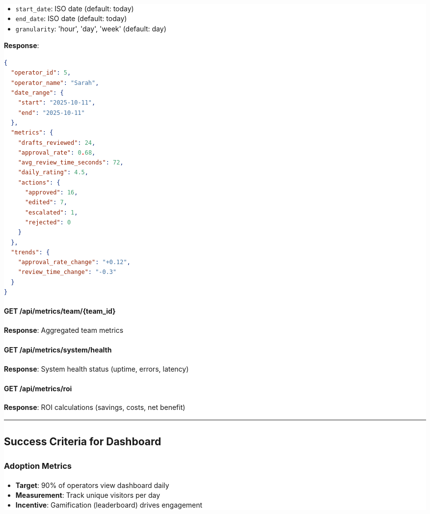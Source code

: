 - `start_date`: ISO date (default: today)
- `end_date`: ISO date (default: today)
- `granularity`: 'hour', 'day', 'week' (default: day)

**Response**:

```json
{
  "operator_id": 5,
  "operator_name": "Sarah",
  "date_range": {
    "start": "2025-10-11",
    "end": "2025-10-11"
  },
  "metrics": {
    "drafts_reviewed": 24,
    "approval_rate": 0.68,
    "avg_review_time_seconds": 72,
    "daily_rating": 4.5,
    "actions": {
      "approved": 16,
      "edited": 7,
      "escalated": 1,
      "rejected": 0
    }
  },
  "trends": {
    "approval_rate_change": "+0.12",
    "review_time_change": "-0.3"
  }
}
```

#### GET /api/metrics/team/{team_id}

**Response**: Aggregated team metrics

#### GET /api/metrics/system/health

**Response**: System health status (uptime, errors, latency)

#### GET /api/metrics/roi

**Response**: ROI calculations (savings, costs, net benefit)

---

## Success Criteria for Dashboard

### Adoption Metrics

- **Target**: 90% of operators view dashboard daily
- **Measurement**: Track unique visitors per day
- **Incentive**: Gamification (leaderboard) drives engagement
